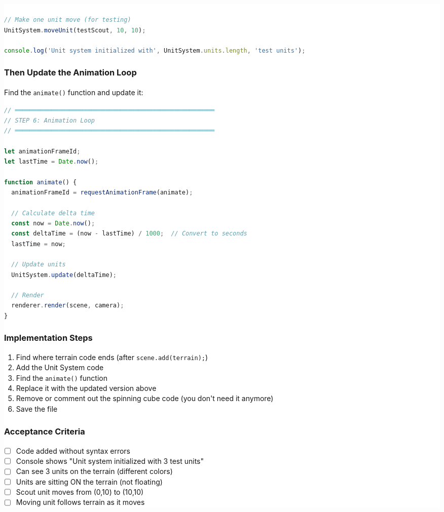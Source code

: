 ```javascript

// Make one unit move (for testing)
UnitSystem.moveUnit(testScout, 10, 10);

console.log('Unit system initialized with', UnitSystem.units.length, 'test units');
```

### Then Update the Animation Loop

Find the `animate()` function and update it:

```javascript
// ═══════════════════════════════════════════════════════
// STEP 6: Animation Loop
// ═══════════════════════════════════════════════════════

let animationFrameId;
let lastTime = Date.now();

function animate() {
  animationFrameId = requestAnimationFrame(animate);

  // Calculate delta time
  const now = Date.now();
  const deltaTime = (now - lastTime) / 1000;  // Convert to seconds
  lastTime = now;

  // Update units
  UnitSystem.update(deltaTime);

  // Render
  renderer.render(scene, camera);
}
```

### Implementation Steps

1. Find where terrain code ends (after `scene.add(terrain);`)
2. Add the Unit System code
3. Find the `animate()` function
4. Replace it with the updated version above
5. Remove or comment out the spinning cube code (you don't need it anymore)
6. Save the file

### Acceptance Criteria

- [ ] Code added without syntax errors
- [ ] Console shows "Unit system initialized with 3 test units"
- [ ] Can see 3 units on the terrain (different colors)
- [ ] Units are sitting ON the terrain (not floating)
- [ ] Scout unit moves from (0,10) to (10,10)
- [ ] Moving unit follows terrain as it moves
